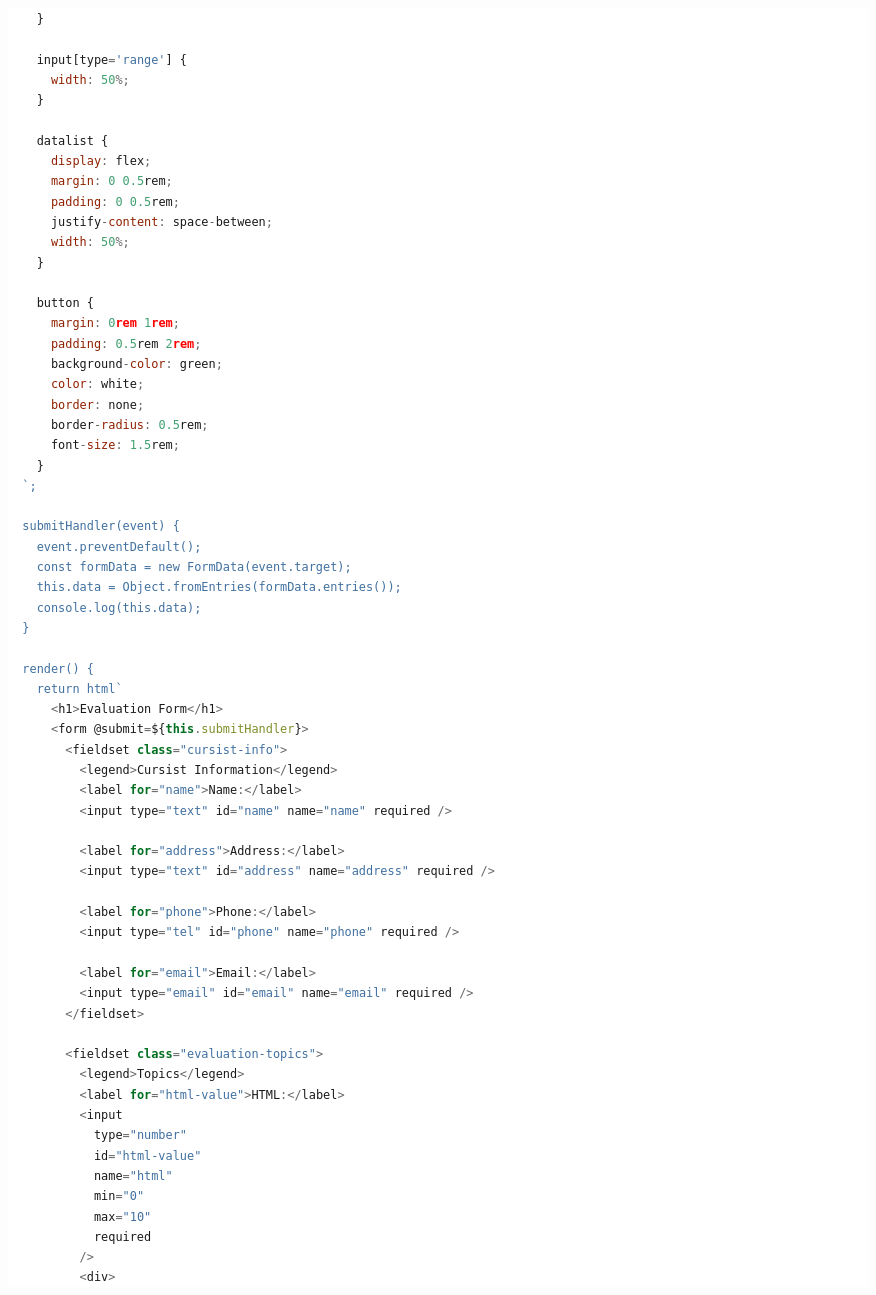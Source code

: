 ```javascript
    }

    input[type='range'] {
      width: 50%;
    }

    datalist {
      display: flex;
      margin: 0 0.5rem;
      padding: 0 0.5rem;
      justify-content: space-between;
      width: 50%;
    }

    button {
      margin: 0rem 1rem;
      padding: 0.5rem 2rem;
      background-color: green;
      color: white;
      border: none;
      border-radius: 0.5rem;
      font-size: 1.5rem;
    }
  `;

  submitHandler(event) {
    event.preventDefault();
    const formData = new FormData(event.target);
    this.data = Object.fromEntries(formData.entries());
    console.log(this.data);
  }

  render() {
    return html`
      <h1>Evaluation Form</h1>
      <form @submit=${this.submitHandler}>
        <fieldset class="cursist-info">
          <legend>Cursist Information</legend>
          <label for="name">Name:</label>
          <input type="text" id="name" name="name" required />

          <label for="address">Address:</label>
          <input type="text" id="address" name="address" required />

          <label for="phone">Phone:</label>
          <input type="tel" id="phone" name="phone" required />

          <label for="email">Email:</label>
          <input type="email" id="email" name="email" required />
        </fieldset>

        <fieldset class="evaluation-topics">
          <legend>Topics</legend>
          <label for="html-value">HTML:</label>
          <input
            type="number"
            id="html-value"
            name="html"
            min="0"
            max="10"
            required
          />
          <div>
```